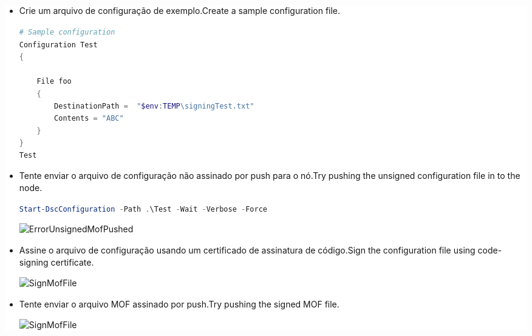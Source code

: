 - <span data-ttu-id="9ee71-208">Crie um arquivo de configuração de exemplo.</span><span class="sxs-lookup"><span data-stu-id="9ee71-208">Create a sample configuration file.</span></span>

  ```powershell
  # Sample configuration
  Configuration Test
  {

      File foo
      {
          DestinationPath =  "$env:TEMP\signingTest.txt"
          Contents = "ABC"
      }
  }
  Test
  ```

- <span data-ttu-id="9ee71-209">Tente enviar o arquivo de configuração não assinado por push para o nó.</span><span class="sxs-lookup"><span data-stu-id="9ee71-209">Try pushing the unsigned configuration file in to the node.</span></span>

  ```powershell
  Start-DscConfiguration -Path .\Test -Wait -Verbose -Force
  ```

  ![ErrorUnsignedMofPushed](../images/DSC-improvements/PushUnsignedMof.png)

- <span data-ttu-id="9ee71-211">Assine o arquivo de configuração usando um certificado de assinatura de código.</span><span class="sxs-lookup"><span data-stu-id="9ee71-211">Sign the configuration file using code-signing certificate.</span></span>

  ![SignMofFile](../images/DSC-improvements/SignMofFile.png)

- <span data-ttu-id="9ee71-213">Tente enviar o arquivo MOF assinado por push.</span><span class="sxs-lookup"><span data-stu-id="9ee71-213">Try pushing the signed MOF file.</span></span>

  ![SignMofFile](../images/DSC-improvements/PushSignedMof.png)

